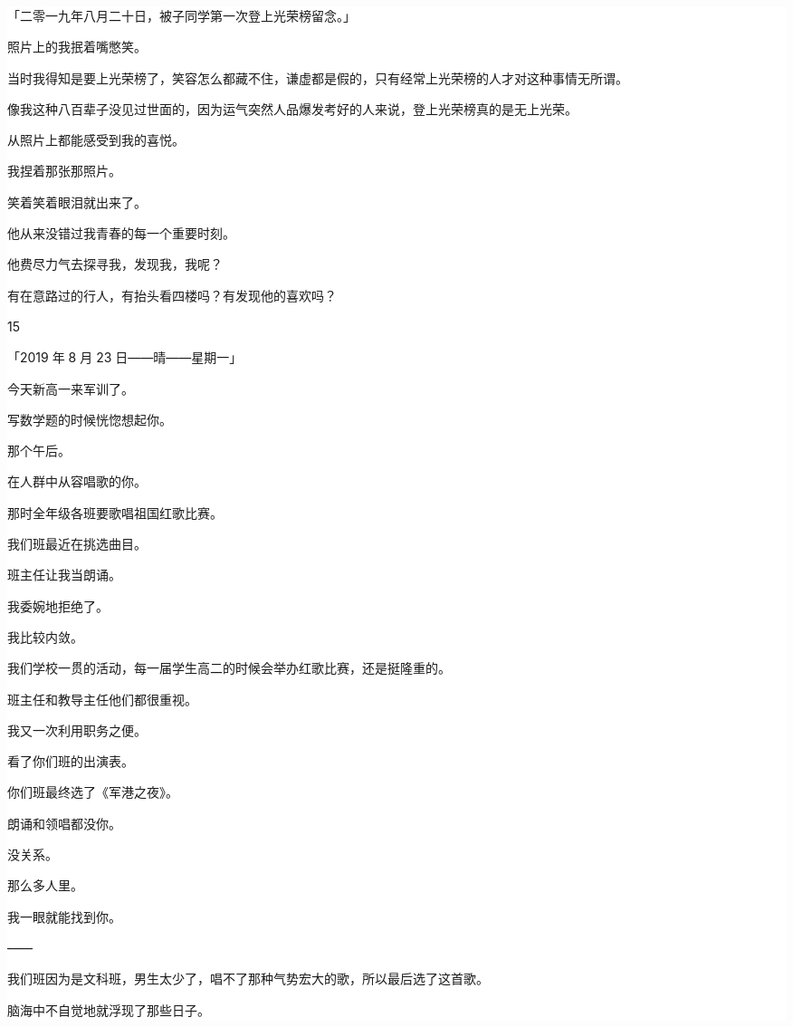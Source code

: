 「二零一九年八月二十日，被子同学第一次登上光荣榜留念。」

照片上的我抿着嘴憋笑。

当时我得知是要上光荣榜了，笑容怎么都藏不住，谦虚都是假的，只有经常上光荣榜的人才对这种事情无所谓。

像我这种八百辈子没见过世面的，因为运气突然人品爆发考好的人来说，登上光荣榜真的是无上光荣。

从照片上都能感受到我的喜悦。

我捏着那张那照片。

笑着笑着眼泪就出来了。

他从来没错过我青春的每一个重要时刻。

他费尽力气去探寻我，发现我，我呢？

有在意路过的行人，有抬头看四楼吗？有发现他的喜欢吗？

15

「2019 年 8 月 23 日——晴——星期一」

今天新高一来军训了。

写数学题的时候恍惚想起你。

那个午后。

在人群中从容唱歌的你。

那时全年级各班要歌唱祖国红歌比赛。

我们班最近在挑选曲目。

班主任让我当朗诵。

我委婉地拒绝了。

我比较内敛。

我们学校一贯的活动，每一届学生高二的时候会举办红歌比赛，还是挺隆重的。

班主任和教导主任他们都很重视。

我又一次利用职务之便。

看了你们班的出演表。

你们班最终选了《军港之夜》。

朗诵和领唱都没你。

没关系。

那么多人里。

我一眼就能找到你。

——

我们班因为是文科班，男生太少了，唱不了那种气势宏大的歌，所以最后选了这首歌。

脑海中不自觉地就浮现了那些日子。
